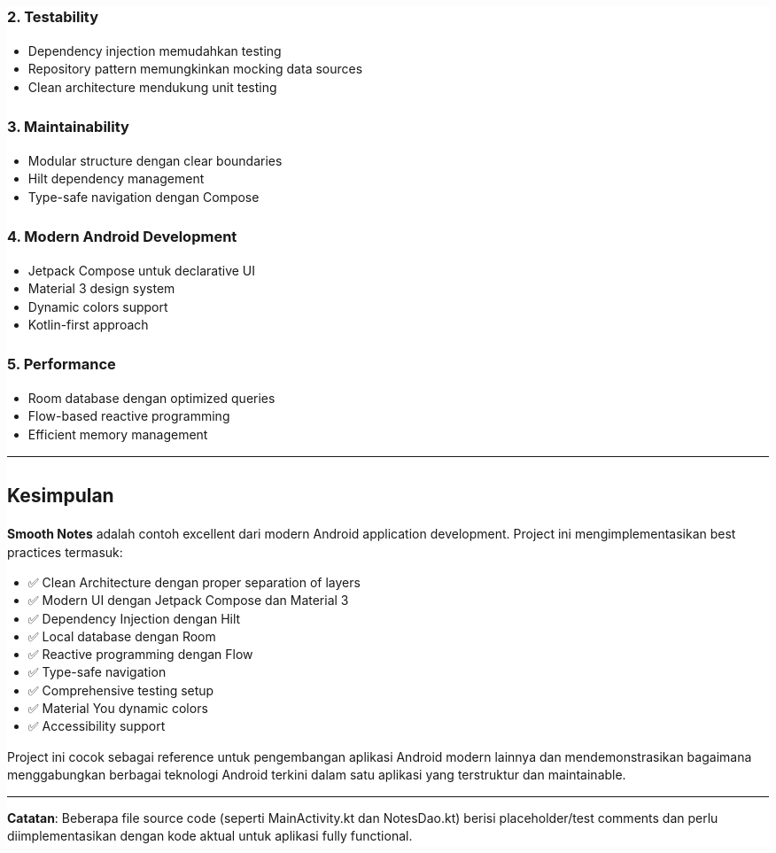 ### 2. **Testability**
- Dependency injection memudahkan testing
- Repository pattern memungkinkan mocking data sources
- Clean architecture mendukung unit testing

### 3. **Maintainability**
- Modular structure dengan clear boundaries
- Hilt dependency management
- Type-safe navigation dengan Compose

### 4. **Modern Android Development**
- Jetpack Compose untuk declarative UI
- Material 3 design system
- Dynamic colors support
- Kotlin-first approach

### 5. **Performance**
- Room database dengan optimized queries
- Flow-based reactive programming
- Efficient memory management

---

## Kesimpulan

**Smooth Notes** adalah contoh excellent dari modern Android application development. Project ini mengimplementasikan best practices termasuk:

- ✅ Clean Architecture dengan proper separation of layers
- ✅ Modern UI dengan Jetpack Compose dan Material 3
- ✅ Dependency Injection dengan Hilt
- ✅ Local database dengan Room
- ✅ Reactive programming dengan Flow
- ✅ Type-safe navigation
- ✅ Comprehensive testing setup
- ✅ Material You dynamic colors
- ✅ Accessibility support

Project ini cocok sebagai reference untuk pengembangan aplikasi Android modern lainnya dan mendemonstrasikan bagaimana menggabungkan berbagai teknologi Android terkini dalam satu aplikasi yang terstruktur dan maintainable.

---

**Catatan**: Beberapa file source code (seperti MainActivity.kt dan NotesDao.kt) berisi placeholder/test comments dan perlu diimplementasikan dengan kode aktual untuk aplikasi fully functional.
